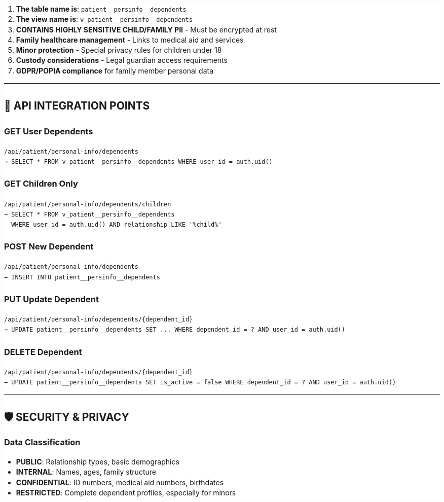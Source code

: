 1. **The table name is**: `patient__persinfo__dependents`
2. **The view name is**: `v_patient__persinfo__dependents`
3. **CONTAINS HIGHLY SENSITIVE CHILD/FAMILY PII** - Must be encrypted at rest
4. **Family healthcare management** - Links to medical aid and services
5. **Minor protection** - Special privacy rules for children under 18
6. **Custody considerations** - Legal guardian access requirements
7. **GDPR/POPIA compliance** for family member personal data

---

## 🔧 API INTEGRATION POINTS

### GET User Dependents
```
/api/patient/personal-info/dependents
→ SELECT * FROM v_patient__persinfo__dependents WHERE user_id = auth.uid()
```

### GET Children Only
```
/api/patient/personal-info/dependents/children
→ SELECT * FROM v_patient__persinfo__dependents 
  WHERE user_id = auth.uid() AND relationship LIKE '%child%'
```

### POST New Dependent
```
/api/patient/personal-info/dependents
→ INSERT INTO patient__persinfo__dependents
```

### PUT Update Dependent
```
/api/patient/personal-info/dependents/{dependent_id}
→ UPDATE patient__persinfo__dependents SET ... WHERE dependent_id = ? AND user_id = auth.uid()
```

### DELETE Dependent
```
/api/patient/personal-info/dependents/{dependent_id}
→ UPDATE patient__persinfo__dependents SET is_active = false WHERE dependent_id = ? AND user_id = auth.uid()
```

---

## 🛡️ SECURITY & PRIVACY

### Data Classification
- **PUBLIC**: Relationship types, basic demographics
- **INTERNAL**: Names, ages, family structure
- **CONFIDENTIAL**: ID numbers, medical aid numbers, birthdates
- **RESTRICTED**: Complete dependent profiles, especially for minors

